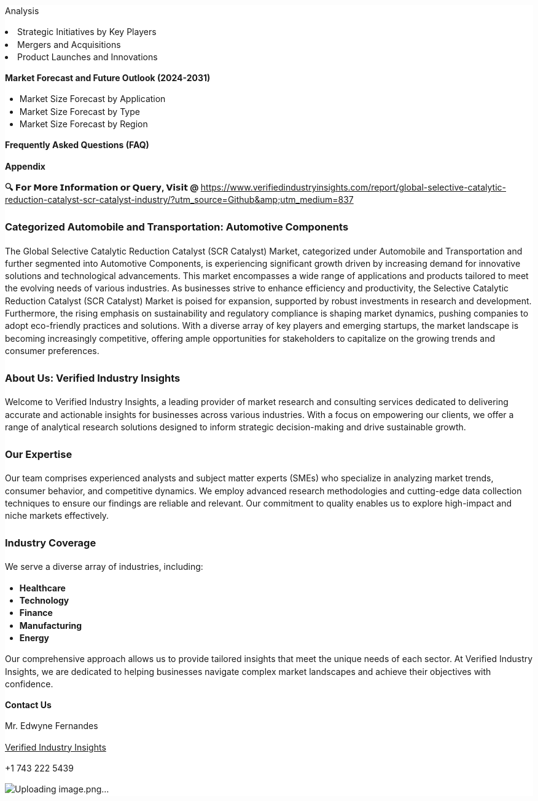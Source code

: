 Analysis</li><li>Strategic Initiatives by Key Players</li><li>Mergers and Acquisitions</li><li>Product Launches and Innovations</li></ul><p><strong>Market Forecast and Future Outlook (2024-2031)</strong></p><ul><li>Market Size Forecast by Application</li><li>Market Size Forecast by Type</li><li>Market Size Forecast by Region</li></ul><p><strong>Frequently Asked Questions (FAQ)</strong></p><p><strong>Appendix<br /></strong></p><p><strong>🔍 𝗙𝗼𝗿 𝗠𝗼𝗿𝗲 𝗜𝗻𝗳𝗼𝗿𝗺𝗮𝘁𝗶𝗼𝗻 𝗼𝗿 𝗤𝘂𝗲𝗿𝘆, 𝗩𝗶𝘀𝗶𝘁 @ </strong><a href="https://www.verifiedindustryinsights.com/report/global-selective-catalytic-reduction-catalyst-scr-catalyst-industry/?utm_source=Github&amp;utm_medium=837">https://www.verifiedindustryinsights.com/report/global-selective-catalytic-reduction-catalyst-scr-catalyst-industry/?utm_source=Github&amp;utm_medium=837</a>&nbsp;</p><h3>Categorized Automobile and Transportation: Automotive Components </h3><p>The Global Selective Catalytic Reduction Catalyst (SCR Catalyst) Market, categorized under Automobile and Transportation and further segmented into Automotive Components, is experiencing significant growth driven by increasing demand for innovative solutions and technological advancements. This market encompasses a wide range of applications and products tailored to meet the evolving needs of various industries. As businesses strive to enhance efficiency and productivity, the Selective Catalytic Reduction Catalyst (SCR Catalyst) Market is poised for expansion, supported by robust investments in research and development. Furthermore, the rising emphasis on sustainability and regulatory compliance is shaping market dynamics, pushing companies to adopt eco-friendly practices and solutions. With a diverse array of key players and emerging startups, the market landscape is becoming increasingly competitive, offering ample opportunities for stakeholders to capitalize on the growing trends and consumer preferences.</p><h3>About Us: Verified Industry Insights</h3><p>Welcome to Verified Industry Insights, a leading provider of market research and consulting services dedicated to delivering accurate and actionable insights for businesses across various industries. With a focus on empowering our clients, we offer a range of analytical research solutions designed to inform strategic decision-making and drive sustainable growth.</p><h3>Our Expertise</h3><p>Our team comprises experienced analysts and subject matter experts (SMEs) who specialize in analyzing market trends, consumer behavior, and competitive dynamics. We employ advanced research methodologies and cutting-edge data collection techniques to ensure our findings are reliable and relevant. Our commitment to quality enables us to explore high-impact and niche markets effectively.</p><h3>Industry Coverage</h3><p>We serve a diverse array of industries, including:</p><ul><li><strong>Healthcare</strong></li><li><strong>Technology</strong></li><li><strong>Finance</strong></li><li><strong>Manufacturing</strong></li><li><strong>Energy</strong></li></ul><p>Our comprehensive approach allows us to provide tailored insights that meet the unique needs of each sector. At Verified Industry Insights, we are dedicated to helping businesses navigate complex market landscapes and achieve their objectives with confidence.</p><p><strong>Contact Us</strong></p><p>Mr. Edwyne Fernandes</p><p><a href="https://www.verifiedindustryinsights.com/">Verified Industry Insights</a></p><p>+1 743 222 5439</p>
![Uploading image.png…]()
